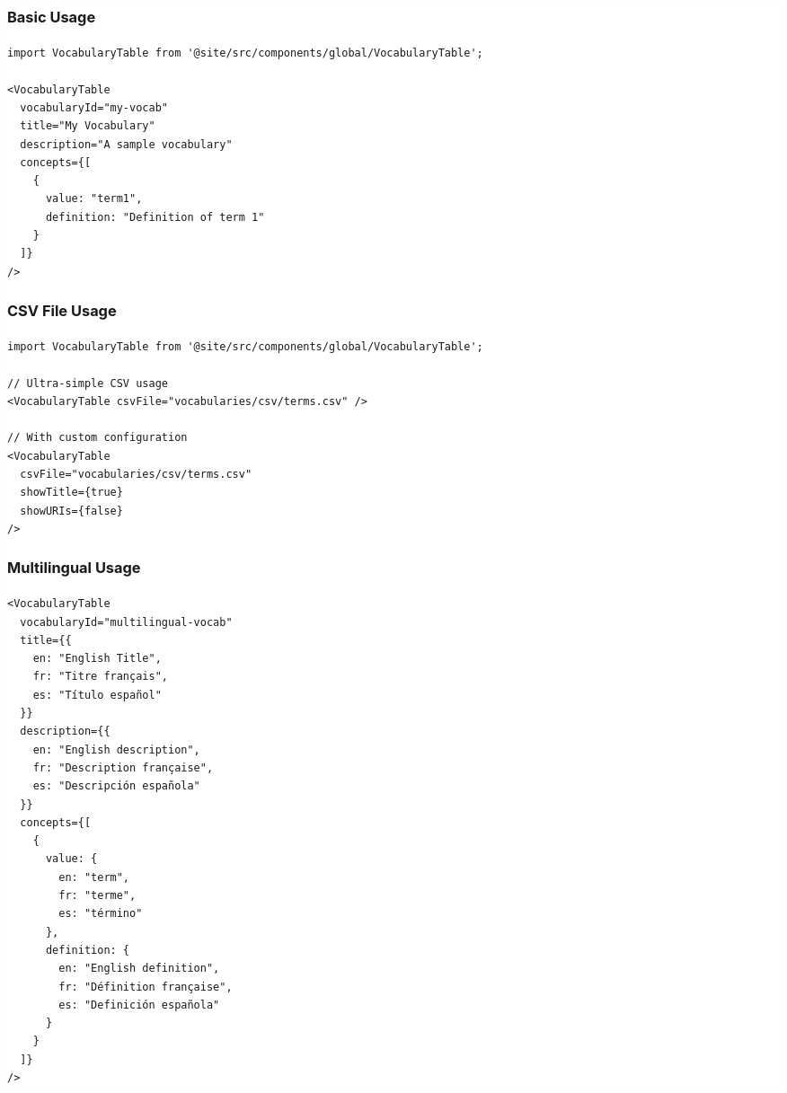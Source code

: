 ### Basic Usage
```tsx
import VocabularyTable from '@site/src/components/global/VocabularyTable';

<VocabularyTable 
  vocabularyId="my-vocab"
  title="My Vocabulary"
  description="A sample vocabulary"
  concepts={[
    {
      value: "term1",
      definition: "Definition of term 1"
    }
  ]}
/>
```

### CSV File Usage
```tsx
import VocabularyTable from '@site/src/components/global/VocabularyTable';

// Ultra-simple CSV usage
<VocabularyTable csvFile="vocabularies/csv/terms.csv" />

// With custom configuration
<VocabularyTable 
  csvFile="vocabularies/csv/terms.csv"
  showTitle={true}
  showURIs={false}
/>
```

### Multilingual Usage
```tsx
<VocabularyTable 
  vocabularyId="multilingual-vocab"
  title={{
    en: "English Title",
    fr: "Titre français",
    es: "Título español"
  }}
  description={{
    en: "English description",
    fr: "Description française",
    es: "Descripción española"
  }}
  concepts={[
    {
      value: {
        en: "term",
        fr: "terme",
        es: "término"
      },
      definition: {
        en: "English definition",
        fr: "Définition française",
        es: "Definición española"
      }
    }
  ]}
/>
```
